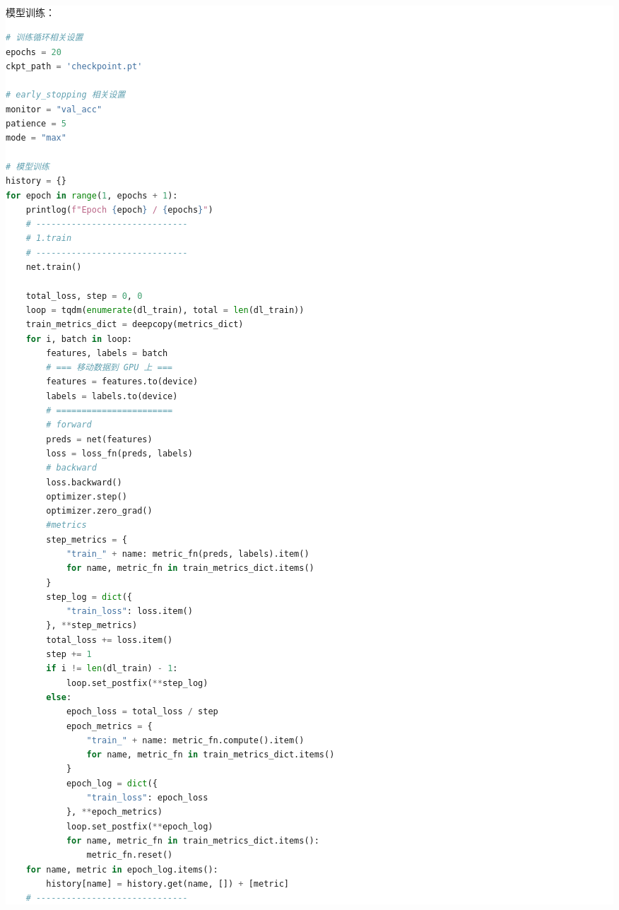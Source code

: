 模型训练：

```python
# 训练循环相关设置
epochs = 20 
ckpt_path = 'checkpoint.pt'

# early_stopping 相关设置
monitor = "val_acc"
patience = 5
mode = "max"

# 模型训练
history = {}
for epoch in range(1, epochs + 1):
    printlog(f"Epoch {epoch} / {epochs}")
    # ------------------------------
    # 1.train
    # ------------------------------
    net.train()    

    total_loss, step = 0, 0    
    loop = tqdm(enumerate(dl_train), total = len(dl_train))
    train_metrics_dict = deepcopy(metrics_dict) 
    for i, batch in loop:     
        features, labels = batch    
        # === 移动数据到 GPU 上 ===
        features = features.to(device)
        labels = labels.to(device)
        # =======================
        # forward
        preds = net(features)
        loss = loss_fn(preds, labels)
        # backward
        loss.backward()
        optimizer.step()
        optimizer.zero_grad()
        #metrics
        step_metrics = {
            "train_" + name: metric_fn(preds, labels).item() 
            for name, metric_fn in train_metrics_dict.items()
        }
        step_log = dict({
            "train_loss": loss.item()
        }, **step_metrics)
        total_loss += loss.item()
        step += 1
        if i != len(dl_train) - 1:
            loop.set_postfix(**step_log)
        else:
            epoch_loss = total_loss / step
            epoch_metrics = {
                "train_" + name: metric_fn.compute().item() 
                for name, metric_fn in train_metrics_dict.items()
            }
            epoch_log = dict({
                "train_loss": epoch_loss
            }, **epoch_metrics)
            loop.set_postfix(**epoch_log)
            for name, metric_fn in train_metrics_dict.items():
                metric_fn.reset()
    for name, metric in epoch_log.items():
        history[name] = history.get(name, []) + [metric]
    # ------------------------------
```